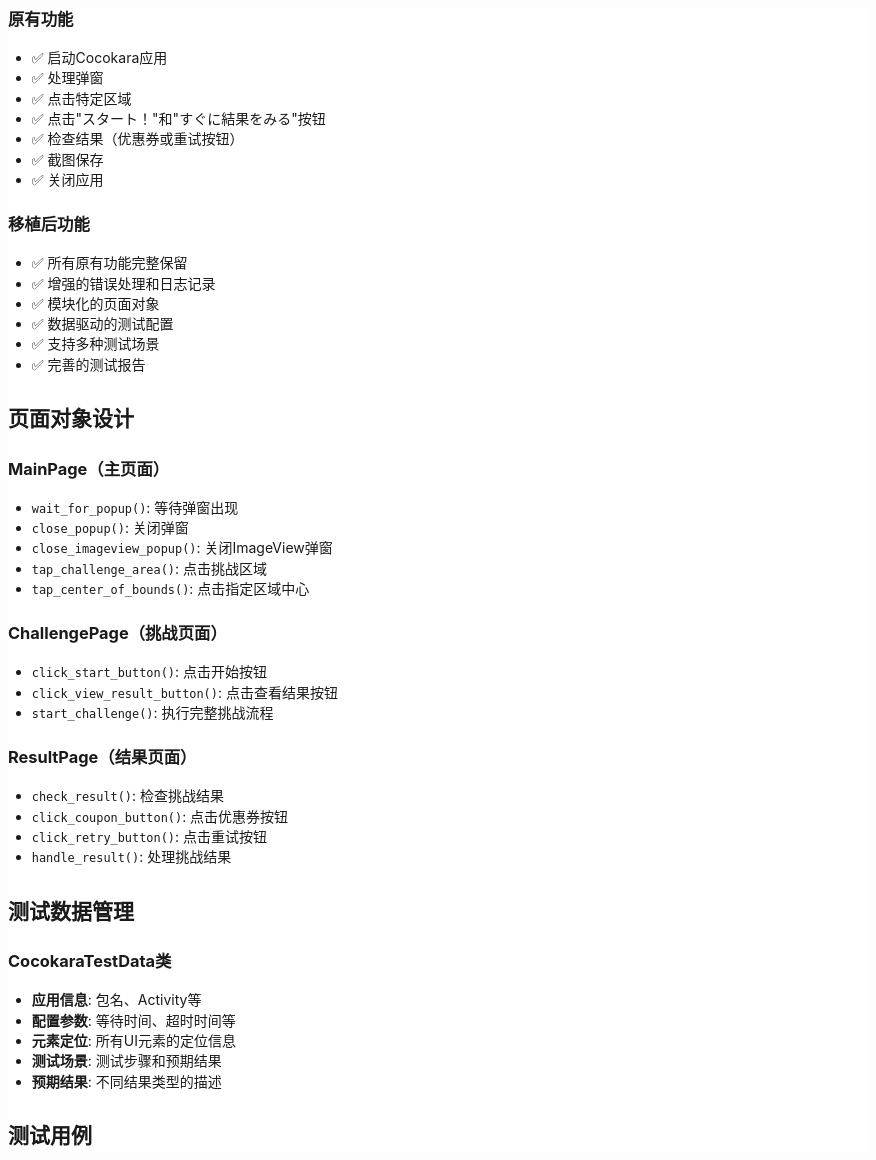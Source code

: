 ### 原有功能
- ✅ 启动Cocokara应用
- ✅ 处理弹窗
- ✅ 点击特定区域
- ✅ 点击"スタート！"和"すぐに結果をみる"按钮
- ✅ 检查结果（优惠券或重试按钮）
- ✅ 截图保存
- ✅ 关闭应用

### 移植后功能
- ✅ 所有原有功能完整保留
- ✅ 增强的错误处理和日志记录
- ✅ 模块化的页面对象
- ✅ 数据驱动的测试配置
- ✅ 支持多种测试场景
- ✅ 完善的测试报告

## 页面对象设计

### MainPage（主页面）
- `wait_for_popup()`: 等待弹窗出现
- `close_popup()`: 关闭弹窗
- `close_imageview_popup()`: 关闭ImageView弹窗
- `tap_challenge_area()`: 点击挑战区域
- `tap_center_of_bounds()`: 点击指定区域中心

### ChallengePage（挑战页面）
- `click_start_button()`: 点击开始按钮
- `click_view_result_button()`: 点击查看结果按钮
- `start_challenge()`: 执行完整挑战流程

### ResultPage（结果页面）
- `check_result()`: 检查挑战结果
- `click_coupon_button()`: 点击优惠券按钮
- `click_retry_button()`: 点击重试按钮
- `handle_result()`: 处理挑战结果

## 测试数据管理

### CocokaraTestData类
- **应用信息**: 包名、Activity等
- **配置参数**: 等待时间、超时时间等
- **元素定位**: 所有UI元素的定位信息
- **测试场景**: 测试步骤和预期结果
- **预期结果**: 不同结果类型的描述

## 测试用例
